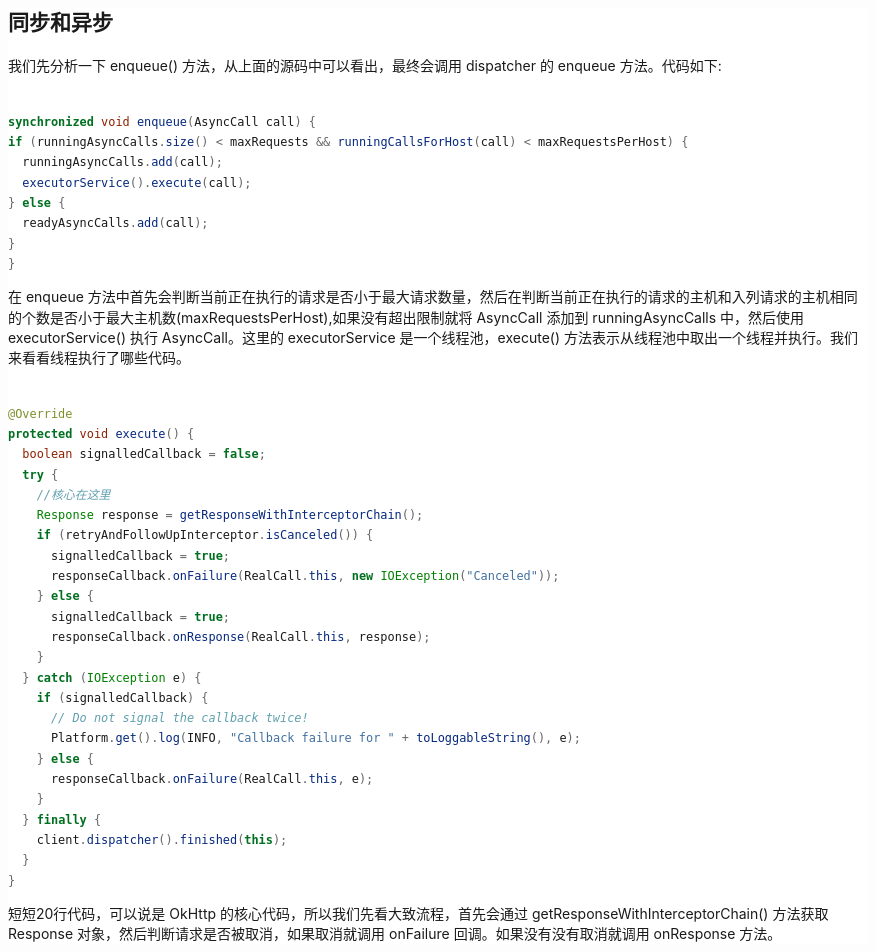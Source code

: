 ## 同步和异步

我们先分析一下 enqueue() 方法，从上面的源码中可以看出，最终会调用 dispatcher 的 enqueue 方法。代码如下:

``` java

synchronized void enqueue(AsyncCall call) {
if (runningAsyncCalls.size() < maxRequests && runningCallsForHost(call) < maxRequestsPerHost) {
  runningAsyncCalls.add(call);
  executorService().execute(call);
} else {
  readyAsyncCalls.add(call);
}
}

```

在 enqueue 方法中首先会判断当前正在执行的请求是否小于最大请求数量，然后在判断当前正在执行的请求的主机和入列请求的主机相同的个数是否小于最大主机数(maxRequestsPerHost),如果没有超出限制就将 AsyncCall 添加到 runningAsyncCalls 中，然后使用 executorService() 执行 AsyncCall。这里的 executorService 是一个线程池，execute() 方法表示从线程池中取出一个线程并执行。我们来看看线程执行了哪些代码。

``` java

@Override 
protected void execute() {
  boolean signalledCallback = false;
  try {
    //核心在这里
    Response response = getResponseWithInterceptorChain();
    if (retryAndFollowUpInterceptor.isCanceled()) {
      signalledCallback = true;
      responseCallback.onFailure(RealCall.this, new IOException("Canceled"));
    } else {
      signalledCallback = true;
      responseCallback.onResponse(RealCall.this, response);
    }
  } catch (IOException e) {
    if (signalledCallback) {
      // Do not signal the callback twice!
      Platform.get().log(INFO, "Callback failure for " + toLoggableString(), e);
    } else {
      responseCallback.onFailure(RealCall.this, e);
    }
  } finally {
    client.dispatcher().finished(this);
  }
}

```

短短20行代码，可以说是 OkHttp 的核心代码，所以我们先看大致流程，首先会通过 getResponseWithInterceptorChain() 方法获取 Response 对象，然后判断请求是否被取消，如果取消就调用 onFailure 回调。如果没有没有取消就调用 onResponse 方法。
